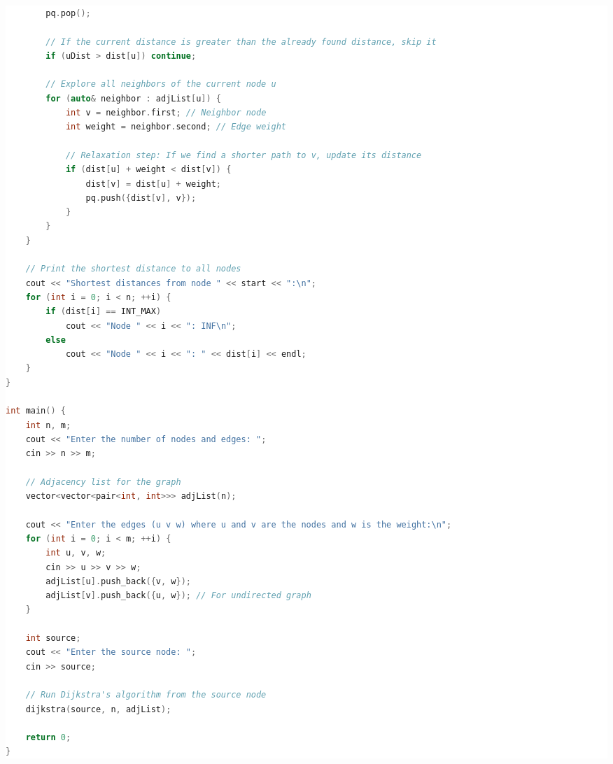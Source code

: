 ```cpp
        pq.pop();

        // If the current distance is greater than the already found distance, skip it
        if (uDist > dist[u]) continue;

        // Explore all neighbors of the current node u
        for (auto& neighbor : adjList[u]) {
            int v = neighbor.first; // Neighbor node
            int weight = neighbor.second; // Edge weight

            // Relaxation step: If we find a shorter path to v, update its distance
            if (dist[u] + weight < dist[v]) {
                dist[v] = dist[u] + weight;
                pq.push({dist[v], v});
            }
        }
    }

    // Print the shortest distance to all nodes
    cout << "Shortest distances from node " << start << ":\n";
    for (int i = 0; i < n; ++i) {
        if (dist[i] == INT_MAX)
            cout << "Node " << i << ": INF\n";
        else
            cout << "Node " << i << ": " << dist[i] << endl;
    }
}

int main() {
    int n, m;
    cout << "Enter the number of nodes and edges: ";
    cin >> n >> m;

    // Adjacency list for the graph
    vector<vector<pair<int, int>>> adjList(n);

    cout << "Enter the edges (u v w) where u and v are the nodes and w is the weight:\n";
    for (int i = 0; i < m; ++i) {
        int u, v, w;
        cin >> u >> v >> w;
        adjList[u].push_back({v, w});
        adjList[v].push_back({u, w}); // For undirected graph
    }

    int source;
    cout << "Enter the source node: ";
    cin >> source;

    // Run Dijkstra's algorithm from the source node
    dijkstra(source, n, adjList);

    return 0;
}

```
